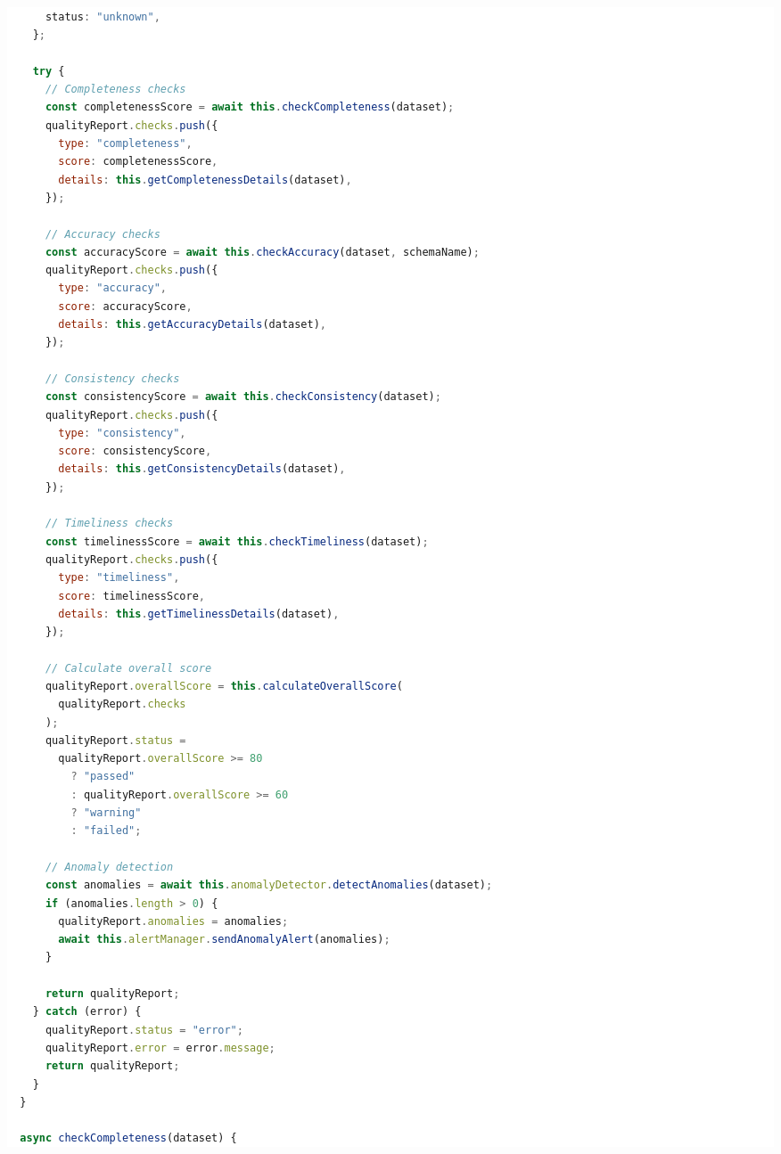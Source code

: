 ```javascript
      status: "unknown",
    };

    try {
      // Completeness checks
      const completenessScore = await this.checkCompleteness(dataset);
      qualityReport.checks.push({
        type: "completeness",
        score: completenessScore,
        details: this.getCompletenessDetails(dataset),
      });

      // Accuracy checks
      const accuracyScore = await this.checkAccuracy(dataset, schemaName);
      qualityReport.checks.push({
        type: "accuracy",
        score: accuracyScore,
        details: this.getAccuracyDetails(dataset),
      });

      // Consistency checks
      const consistencyScore = await this.checkConsistency(dataset);
      qualityReport.checks.push({
        type: "consistency",
        score: consistencyScore,
        details: this.getConsistencyDetails(dataset),
      });

      // Timeliness checks
      const timelinessScore = await this.checkTimeliness(dataset);
      qualityReport.checks.push({
        type: "timeliness",
        score: timelinessScore,
        details: this.getTimelinessDetails(dataset),
      });

      // Calculate overall score
      qualityReport.overallScore = this.calculateOverallScore(
        qualityReport.checks
      );
      qualityReport.status =
        qualityReport.overallScore >= 80
          ? "passed"
          : qualityReport.overallScore >= 60
          ? "warning"
          : "failed";

      // Anomaly detection
      const anomalies = await this.anomalyDetector.detectAnomalies(dataset);
      if (anomalies.length > 0) {
        qualityReport.anomalies = anomalies;
        await this.alertManager.sendAnomalyAlert(anomalies);
      }

      return qualityReport;
    } catch (error) {
      qualityReport.status = "error";
      qualityReport.error = error.message;
      return qualityReport;
    }
  }

  async checkCompleteness(dataset) {
```